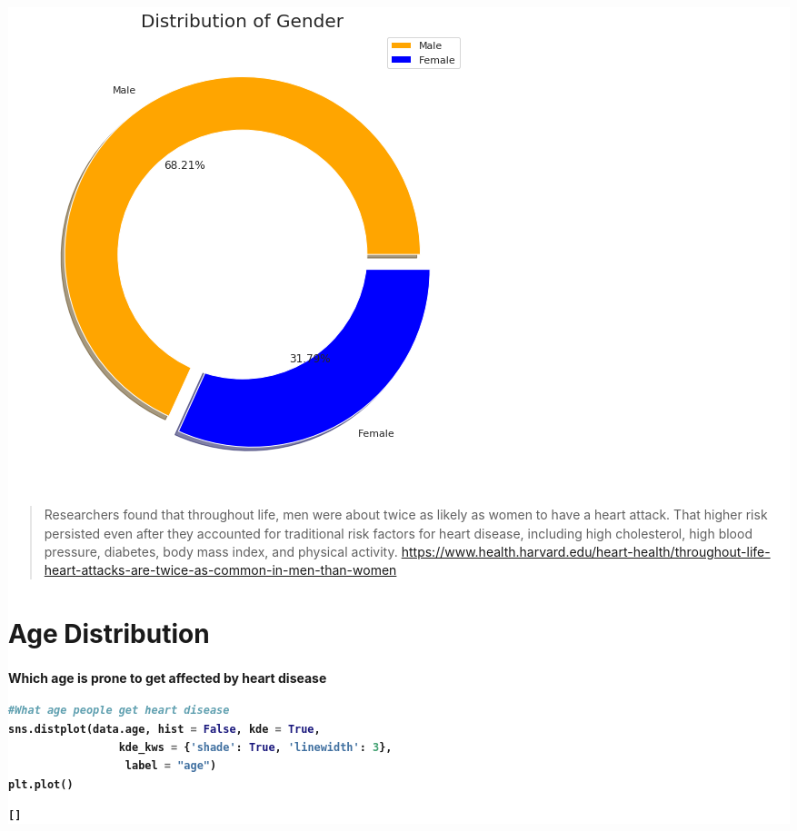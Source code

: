 ![png](output_33_2.png)


>Researchers found that throughout life, men were about twice as likely as women to have a heart attack. That higher risk persisted even after they accounted for traditional risk factors for heart disease, including high cholesterol, high blood pressure, diabetes, body mass index, and physical activity.
https://www.health.harvard.edu/heart-health/throughout-life-heart-attacks-are-twice-as-common-in-men-than-women

<h1> Age Distribution </h1>
<b> Which age is prone to get affected by heart disease <b>



```python
#What age people get heart disease
sns.distplot(data.age, hist = False, kde = True,
                 kde_kws = {'shade': True, 'linewidth': 3}, 
                  label = "age")
plt.plot()
```




    []



